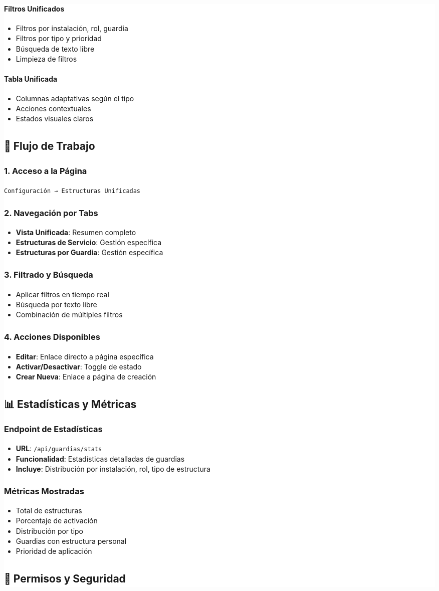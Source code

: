 #### **Filtros Unificados**
- Filtros por instalación, rol, guardia
- Filtros por tipo y prioridad
- Búsqueda de texto libre
- Limpieza de filtros

#### **Tabla Unificada**
- Columnas adaptativas según el tipo
- Acciones contextuales
- Estados visuales claros

## 🔄 Flujo de Trabajo

### **1. Acceso a la Página**
```
Configuración → Estructuras Unificadas
```

### **2. Navegación por Tabs**
- **Vista Unificada**: Resumen completo
- **Estructuras de Servicio**: Gestión específica
- **Estructuras por Guardia**: Gestión específica

### **3. Filtrado y Búsqueda**
- Aplicar filtros en tiempo real
- Búsqueda por texto libre
- Combinación de múltiples filtros

### **4. Acciones Disponibles**
- **Editar**: Enlace directo a página específica
- **Activar/Desactivar**: Toggle de estado
- **Crear Nueva**: Enlace a página de creación

## 📊 Estadísticas y Métricas

### **Endpoint de Estadísticas**
- **URL**: `/api/guardias/stats`
- **Funcionalidad**: Estadísticas detalladas de guardias
- **Incluye**: Distribución por instalación, rol, tipo de estructura

### **Métricas Mostradas**
- Total de estructuras
- Porcentaje de activación
- Distribución por tipo
- Guardias con estructura personal
- Prioridad de aplicación

## 🔐 Permisos y Seguridad
